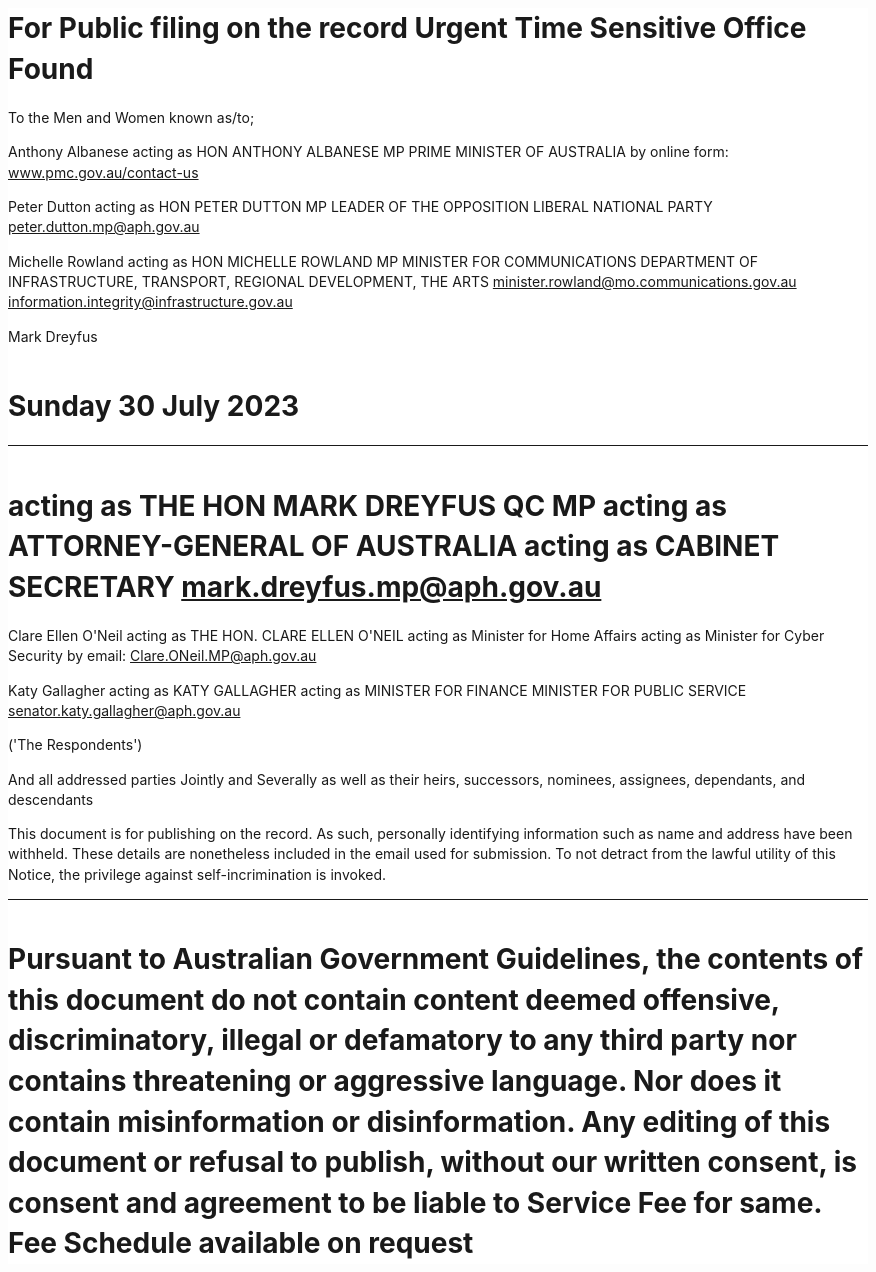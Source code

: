 # For Public filing on the record Urgent Time Sensitive Office Found

 To the Men and Women known as/to;

 Anthony Albanese acting as HON ANTHONY ALBANESE MP PRIME MINISTER OF AUSTRALIA by online form: www.pmc.gov.au/contact-us

 Peter Dutton acting as HON PETER DUTTON MP LEADER OF THE OPPOSITION LIBERAL NATIONAL PARTY <peter.dutton.mp@aph.gov.au>

 Michelle Rowland acting as HON MICHELLE ROWLAND MP MINISTER FOR COMMUNICATIONS DEPARTMENT OF INFRASTRUCTURE, TRANSPORT, REGIONAL DEVELOPMENT, THE ARTS <minister.rowland@mo.communications.gov.au> <information.integrity@infrastructure.gov.au>

 Mark Dreyfus


# Sunday 30 July 2023


-----

# acting as THE HON MARK DREYFUS QC MP acting as ATTORNEY-GENERAL OF AUSTRALIA acting as CABINET SECRETARY <mark.dreyfus.mp@aph.gov.au>

 Clare Ellen O'Neil acting as THE HON. CLARE ELLEN O'NEIL acting as Minister for Home Affairs acting as Minister for Cyber Security by email: <Clare.ONeil.MP@aph.gov.au>

 Katy Gallagher acting as KATY GALLAGHER acting as MINISTER FOR FINANCE MINISTER FOR PUBLIC SERVICE <senator.katy.gallagher@aph.gov.au>

 ('The Respondents')

 And all addressed parties Jointly and Severally as well as their heirs, successors, nominees, assignees, dependants, and descendants

 This document is for publishing on the record. As such, personally identifying information such as name and address have been withheld. These details are nonetheless included in the email used for submission. To not detract from the lawful utility of this Notice, the privilege against self-incrimination is invoked.


-----

# Pursuant to Australian Government Guidelines, the contents of this document do not contain content deemed offensive, discriminatory, illegal or defamatory to any third party nor contains threatening or aggressive language. Nor does it contain misinformation or disinformation. Any editing of this document or refusal to publish, without our written consent, is consent and agreement to be liable to Service Fee for same. Fee Schedule available on request
